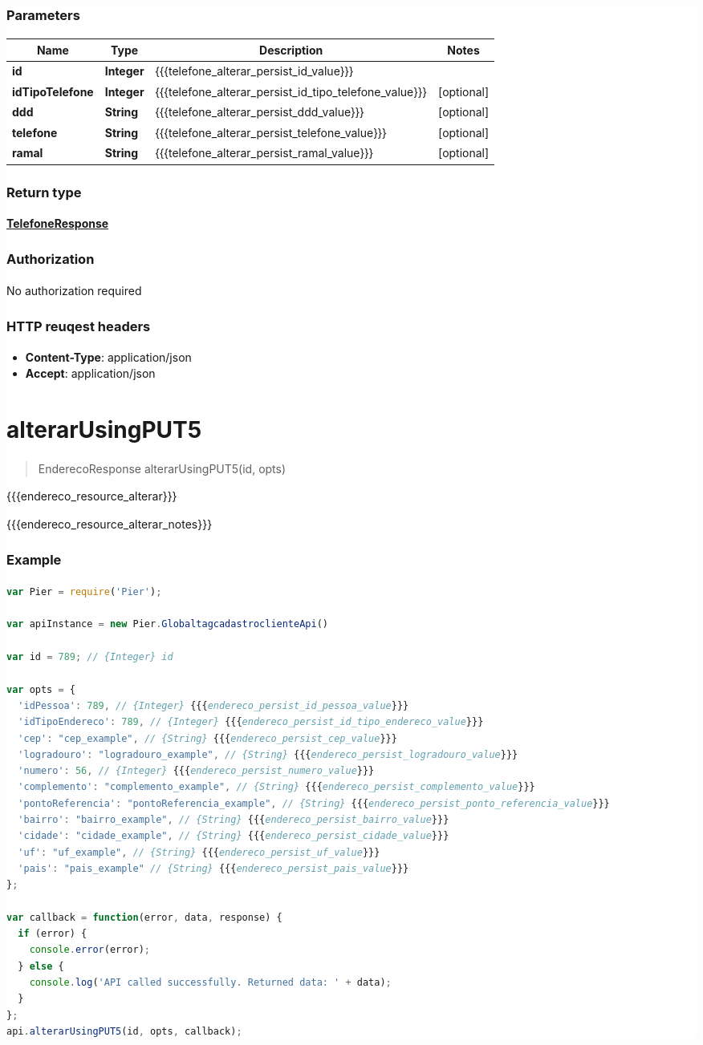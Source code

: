 
### Parameters

Name | Type | Description  | Notes
------------- | ------------- | ------------- | -------------
 **id** | **Integer**| {{{telefone_alterar_persist_id_value}}} | 
 **idTipoTelefone** | **Integer**| {{{telefone_alterar_persist_id_tipo_telefone_value}}} | [optional] 
 **ddd** | **String**| {{{telefone_alterar_persist_ddd_value}}} | [optional] 
 **telefone** | **String**| {{{telefone_alterar_persist_telefone_value}}} | [optional] 
 **ramal** | **String**| {{{telefone_alterar_persist_ramal_value}}} | [optional] 

### Return type

[**TelefoneResponse**](TelefoneResponse.md)

### Authorization

No authorization required

### HTTP reuqest headers

 - **Content-Type**: application/json
 - **Accept**: application/json

<a name="alterarUsingPUT5"></a>
# **alterarUsingPUT5**
> EnderecoResponse alterarUsingPUT5(id, opts)

{{{endereco_resource_alterar}}}

{{{endereco_resource_alterar_notes}}}

### Example
```javascript
var Pier = require('Pier');

var apiInstance = new Pier.GlobaltagcadastroclienteApi()

var id = 789; // {Integer} id

var opts = { 
  'idPessoa': 789, // {Integer} {{{endereco_persist_id_pessoa_value}}}
  'idTipoEndereco': 789, // {Integer} {{{endereco_persist_id_tipo_endereco_value}}}
  'cep': "cep_example", // {String} {{{endereco_persist_cep_value}}}
  'logradouro': "logradouro_example", // {String} {{{endereco_persist_logradouro_value}}}
  'numero': 56, // {Integer} {{{endereco_persist_numero_value}}}
  'complemento': "complemento_example", // {String} {{{endereco_persist_complemento_value}}}
  'pontoReferencia': "pontoReferencia_example", // {String} {{{endereco_persist_ponto_referencia_value}}}
  'bairro': "bairro_example", // {String} {{{endereco_persist_bairro_value}}}
  'cidade': "cidade_example", // {String} {{{endereco_persist_cidade_value}}}
  'uf': "uf_example", // {String} {{{endereco_persist_uf_value}}}
  'pais': "pais_example" // {String} {{{endereco_persist_pais_value}}}
};

var callback = function(error, data, response) {
  if (error) {
    console.error(error);
  } else {
    console.log('API called successfully. Returned data: ' + data);
  }
};
api.alterarUsingPUT5(id, opts, callback);
```